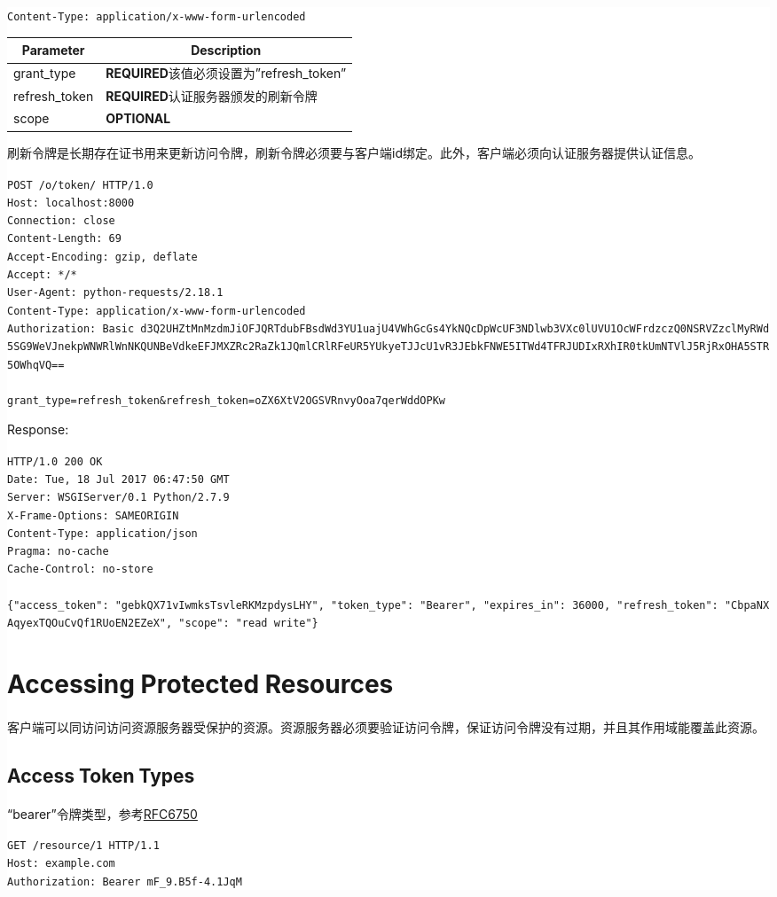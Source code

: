 `Content-Type: application/x-www-form-urlencoded`

| Parameter     | Description                               |
| ------------- | ----------------------------------------- |
| grant_type    | **REQUIRED**该值必须设置为”refresh_token” |
| refresh_token | **REQUIRED**认证服务器颁发的刷新令牌      |
| scope         | **OPTIONAL**                              |

刷新令牌是长期存在证书用来更新访问令牌，刷新令牌必须要与客户端id绑定。此外，客户端必须向认证服务器提供认证信息。

```http
POST /o/token/ HTTP/1.0
Host: localhost:8000
Connection: close
Content-Length: 69
Accept-Encoding: gzip, deflate
Accept: */*
User-Agent: python-requests/2.18.1
Content-Type: application/x-www-form-urlencoded
Authorization: Basic d3Q2UHZtMnMzdmJiOFJQRTdubFBsdWd3YU1uajU4VWhGcGs4YkNQcDpWcUF3NDlwb3VXc0lUVU1OcWFrdzczQ0NSRVZzclMyRWd5SG9WeVJnekpWNWRlWnNKQUNBeVdkeEFJMXZRc2RaZk1JQmlCRlRFeUR5YUkyeTJJcU1vR3JEbkFNWE5ITWd4TFRJUDIxRXhIR0tkUmNTVlJ5RjRxOHA5STR5OWhqVQ==

grant_type=refresh_token&refresh_token=oZX6XtV2OGSVRnvyOoa7qerWddOPKw
```

Response:

```http
HTTP/1.0 200 OK
Date: Tue, 18 Jul 2017 06:47:50 GMT
Server: WSGIServer/0.1 Python/2.7.9
X-Frame-Options: SAMEORIGIN
Content-Type: application/json
Pragma: no-cache
Cache-Control: no-store

{"access_token": "gebkQX71vIwmksTsvleRKMzpdysLHY", "token_type": "Bearer", "expires_in": 36000, "refresh_token": "CbpaNXAqyexTQOuCvQf1RUoEN2EZeX", "scope": "read write"}
```

# Accessing Protected Resources

客户端可以同访问访问资源服务器受保护的资源。资源服务器必须要验证访问令牌，保证访问令牌没有过期，并且其作用域能覆盖此资源。

## Access Token Types

“bearer”令牌类型，参考[RFC6750](https://tools.ietf.org/html/rfc6750)

```http
GET /resource/1 HTTP/1.1
Host: example.com
Authorization: Bearer mF_9.B5f-4.1JqM
```
